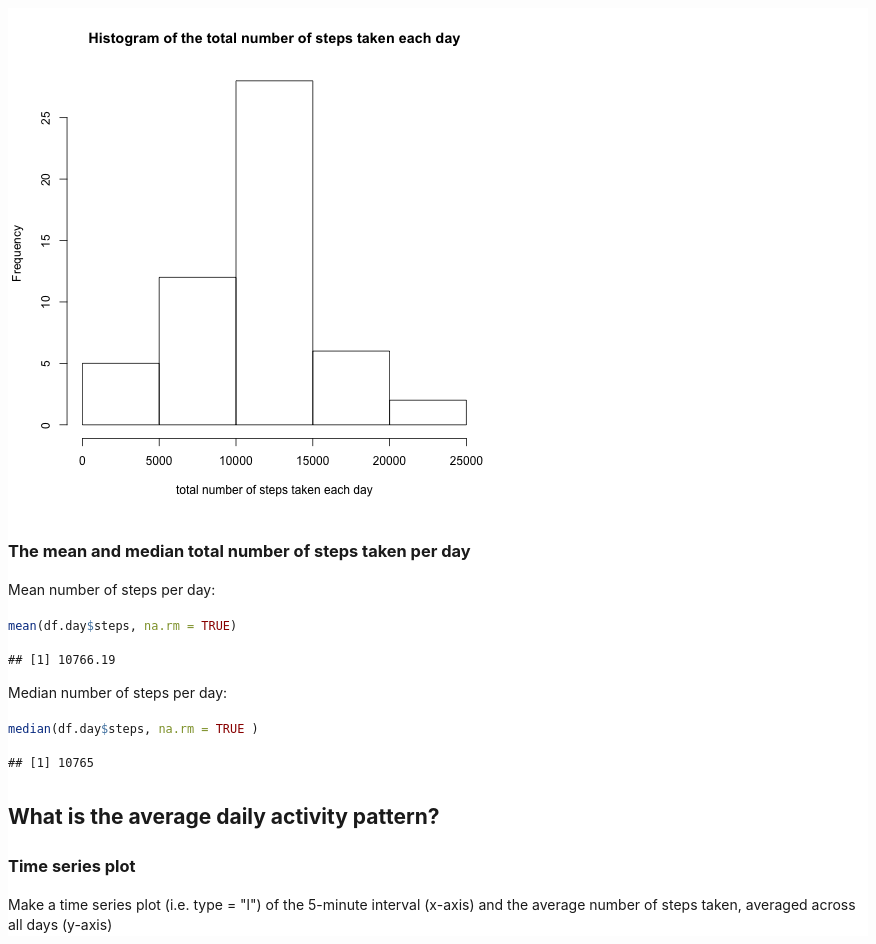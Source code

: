 ![plot of chunk unnamed-chunk-3](figure/unnamed-chunk-3-1.png) 
### The mean and median total number of steps taken per day

Mean number of steps per day:

```r
mean(df.day$steps, na.rm = TRUE)
```

```
## [1] 10766.19
```
Median number of steps per day:

```r
median(df.day$steps, na.rm = TRUE )
```

```
## [1] 10765
```
## What is the average daily activity pattern?

### Time series plot

Make a time series plot (i.e. type = "l") of the 5-minute interval (x-axis) and the average number of steps taken, averaged across all days (y-axis)
